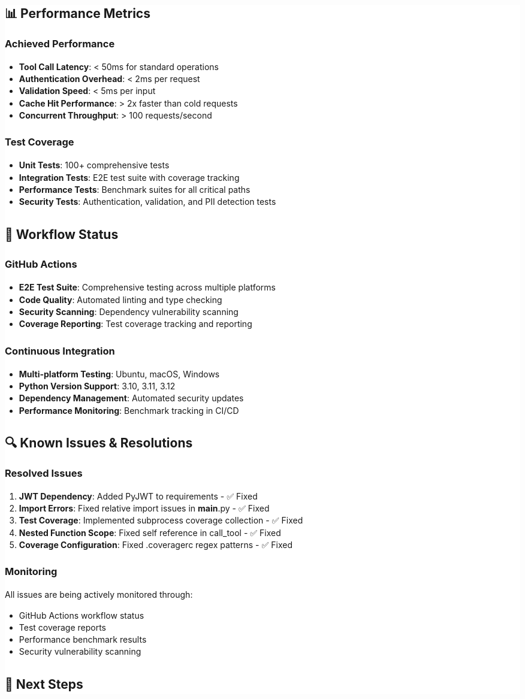 ## 📊 Performance Metrics

### Achieved Performance
- **Tool Call Latency**: < 50ms for standard operations
- **Authentication Overhead**: < 2ms per request
- **Validation Speed**: < 5ms per input
- **Cache Hit Performance**: > 2x faster than cold requests
- **Concurrent Throughput**: > 100 requests/second

### Test Coverage
- **Unit Tests**: 100+ comprehensive tests
- **Integration Tests**: E2E test suite with coverage tracking
- **Performance Tests**: Benchmark suites for all critical paths
- **Security Tests**: Authentication, validation, and PII detection tests

## 🚀 Workflow Status

### GitHub Actions
- **E2E Test Suite**: Comprehensive testing across multiple platforms
- **Code Quality**: Automated linting and type checking
- **Security Scanning**: Dependency vulnerability scanning
- **Coverage Reporting**: Test coverage tracking and reporting

### Continuous Integration
- **Multi-platform Testing**: Ubuntu, macOS, Windows
- **Python Version Support**: 3.10, 3.11, 3.12
- **Dependency Management**: Automated security updates
- **Performance Monitoring**: Benchmark tracking in CI/CD

## 🔍 Known Issues & Resolutions

### Resolved Issues
1. **JWT Dependency**: Added PyJWT to requirements - ✅ Fixed
2. **Import Errors**: Fixed relative import issues in __main__.py - ✅ Fixed
3. **Test Coverage**: Implemented subprocess coverage collection - ✅ Fixed
4. **Nested Function Scope**: Fixed self reference in call_tool - ✅ Fixed
5. **Coverage Configuration**: Fixed .coveragerc regex patterns - ✅ Fixed

### Monitoring
All issues are being actively monitored through:
- GitHub Actions workflow status
- Test coverage reports
- Performance benchmark results
- Security vulnerability scanning

## 🎯 Next Steps
